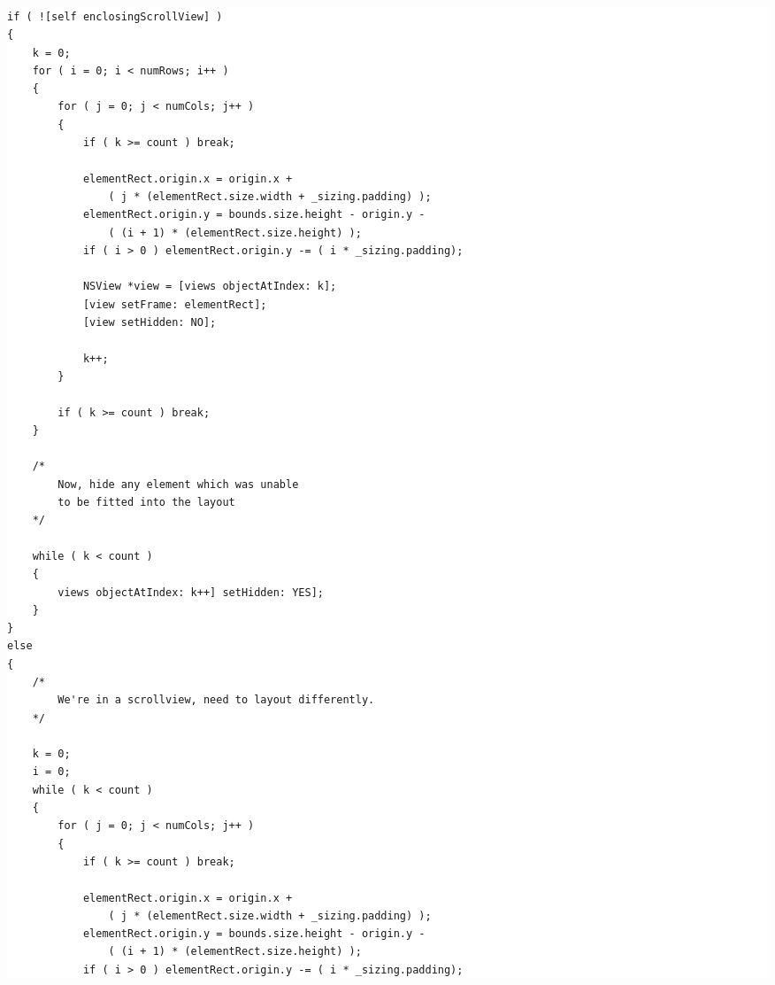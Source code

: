 	if ( ![self enclosingScrollView] )
	{
		k = 0;
		for ( i = 0; i < numRows; i++ )
		{
			for ( j = 0; j < numCols; j++ )
			{
				if ( k >= count ) break;
			
				elementRect.origin.x = origin.x + 
					( j * (elementRect.size.width + _sizing.padding) );
				elementRect.origin.y = bounds.size.height - origin.y - 
				    ( (i + 1) * (elementRect.size.height) );
				if ( i > 0 ) elementRect.origin.y -= ( i * _sizing.padding);

				NSView *view = [views objectAtIndex: k];	
				[view setFrame: elementRect];
				[view setHidden: NO];
		
				k++;
			}

			if ( k >= count ) break;
		}
		
		/*
			Now, hide any element which was unable 
			to be fitted into the layout
		*/
		
		while ( k < count )
		{
			views objectAtIndex: k++] setHidden: YES];
		}
	}
	else
	{
		/*
			We're in a scrollview, need to layout differently.
		*/

		k = 0;
		i = 0;
		while ( k < count )
		{
			for ( j = 0; j < numCols; j++ )
			{
				if ( k >= count ) break;
			
				elementRect.origin.x = origin.x + 
					( j * (elementRect.size.width + _sizing.padding) );
				elementRect.origin.y = bounds.size.height - origin.y - 
					( (i + 1) * (elementRect.size.height) );
				if ( i > 0 ) elementRect.origin.y -= ( i * _sizing.padding);

